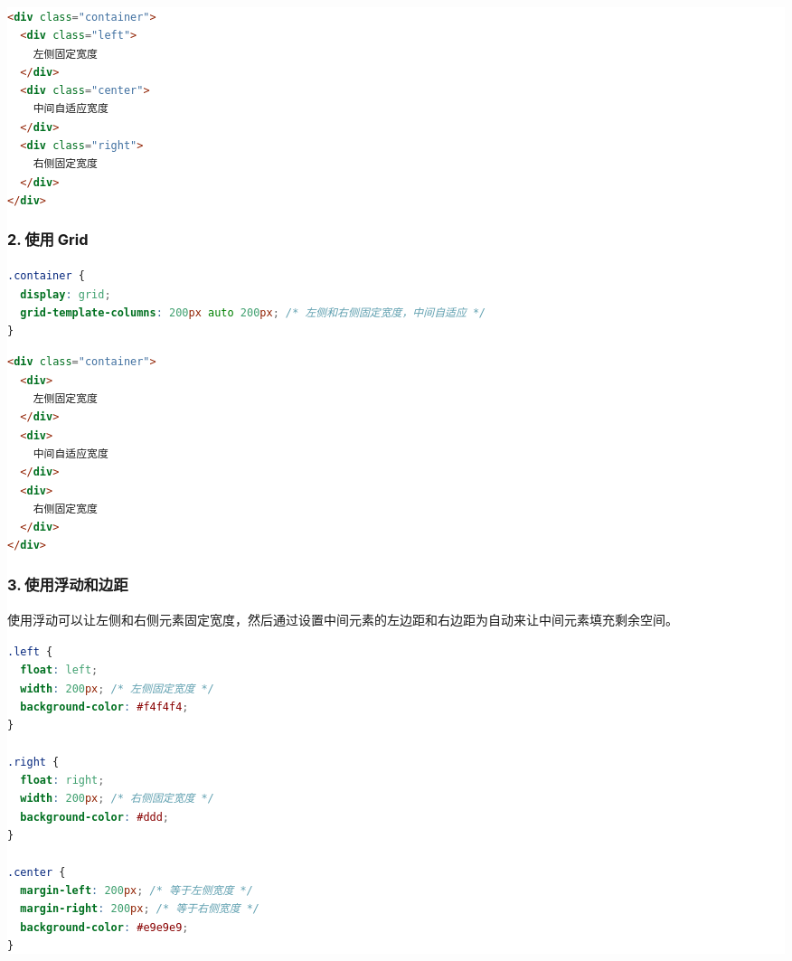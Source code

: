 ```html
<div class="container">
  <div class="left">
    左侧固定宽度
  </div>
  <div class="center">
    中间自适应宽度
  </div>
  <div class="right">
    右侧固定宽度
  </div>
</div>
```

### 2. 使用 Grid

```css
.container {
  display: grid;
  grid-template-columns: 200px auto 200px; /* 左侧和右侧固定宽度，中间自适应 */
}
```

```html
<div class="container">
  <div>
    左侧固定宽度
  </div>
  <div>
    中间自适应宽度
  </div>
  <div>
    右侧固定宽度
  </div>
</div>
```

### 3. 使用浮动和边距

使用浮动可以让左侧和右侧元素固定宽度，然后通过设置中间元素的左边距和右边距为自动来让中间元素填充剩余空间。

```css
.left {
  float: left;
  width: 200px; /* 左侧固定宽度 */
  background-color: #f4f4f4;
}

.right {
  float: right;
  width: 200px; /* 右侧固定宽度 */
  background-color: #ddd;
}

.center {
  margin-left: 200px; /* 等于左侧宽度 */
  margin-right: 200px; /* 等于右侧宽度 */
  background-color: #e9e9e9;
}
```
